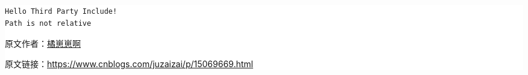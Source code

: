 ```shell
Hello Third Party Include!
Path is not relative
```

原文作者：[橘崽崽啊](https://www.cnblogs.com/juzaizai/)

原文链接：https://www.cnblogs.com/juzaizai/p/15069669.html